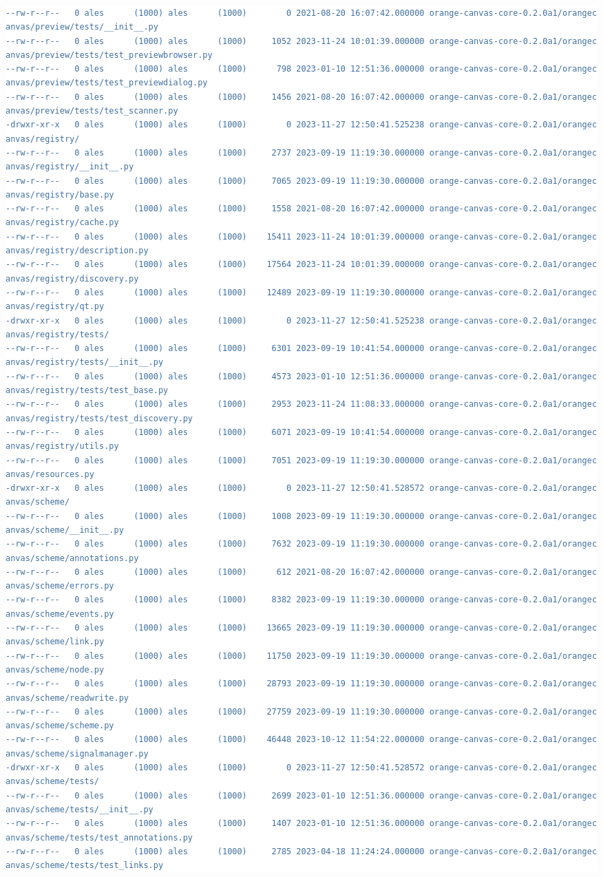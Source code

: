 ```diff
--rw-r--r--   0 ales      (1000) ales      (1000)        0 2021-08-20 16:07:42.000000 orange-canvas-core-0.2.0a1/orangecanvas/preview/tests/__init__.py
--rw-r--r--   0 ales      (1000) ales      (1000)     1052 2023-11-24 10:01:39.000000 orange-canvas-core-0.2.0a1/orangecanvas/preview/tests/test_previewbrowser.py
--rw-r--r--   0 ales      (1000) ales      (1000)      798 2023-01-10 12:51:36.000000 orange-canvas-core-0.2.0a1/orangecanvas/preview/tests/test_previewdialog.py
--rw-r--r--   0 ales      (1000) ales      (1000)     1456 2021-08-20 16:07:42.000000 orange-canvas-core-0.2.0a1/orangecanvas/preview/tests/test_scanner.py
-drwxr-xr-x   0 ales      (1000) ales      (1000)        0 2023-11-27 12:50:41.525238 orange-canvas-core-0.2.0a1/orangecanvas/registry/
--rw-r--r--   0 ales      (1000) ales      (1000)     2737 2023-09-19 11:19:30.000000 orange-canvas-core-0.2.0a1/orangecanvas/registry/__init__.py
--rw-r--r--   0 ales      (1000) ales      (1000)     7065 2023-09-19 11:19:30.000000 orange-canvas-core-0.2.0a1/orangecanvas/registry/base.py
--rw-r--r--   0 ales      (1000) ales      (1000)     1558 2021-08-20 16:07:42.000000 orange-canvas-core-0.2.0a1/orangecanvas/registry/cache.py
--rw-r--r--   0 ales      (1000) ales      (1000)    15411 2023-11-24 10:01:39.000000 orange-canvas-core-0.2.0a1/orangecanvas/registry/description.py
--rw-r--r--   0 ales      (1000) ales      (1000)    17564 2023-11-24 10:01:39.000000 orange-canvas-core-0.2.0a1/orangecanvas/registry/discovery.py
--rw-r--r--   0 ales      (1000) ales      (1000)    12489 2023-09-19 11:19:30.000000 orange-canvas-core-0.2.0a1/orangecanvas/registry/qt.py
-drwxr-xr-x   0 ales      (1000) ales      (1000)        0 2023-11-27 12:50:41.525238 orange-canvas-core-0.2.0a1/orangecanvas/registry/tests/
--rw-r--r--   0 ales      (1000) ales      (1000)     6301 2023-09-19 10:41:54.000000 orange-canvas-core-0.2.0a1/orangecanvas/registry/tests/__init__.py
--rw-r--r--   0 ales      (1000) ales      (1000)     4573 2023-01-10 12:51:36.000000 orange-canvas-core-0.2.0a1/orangecanvas/registry/tests/test_base.py
--rw-r--r--   0 ales      (1000) ales      (1000)     2953 2023-11-24 11:08:33.000000 orange-canvas-core-0.2.0a1/orangecanvas/registry/tests/test_discovery.py
--rw-r--r--   0 ales      (1000) ales      (1000)     6071 2023-09-19 10:41:54.000000 orange-canvas-core-0.2.0a1/orangecanvas/registry/utils.py
--rw-r--r--   0 ales      (1000) ales      (1000)     7051 2023-09-19 11:19:30.000000 orange-canvas-core-0.2.0a1/orangecanvas/resources.py
-drwxr-xr-x   0 ales      (1000) ales      (1000)        0 2023-11-27 12:50:41.528572 orange-canvas-core-0.2.0a1/orangecanvas/scheme/
--rw-r--r--   0 ales      (1000) ales      (1000)     1008 2023-09-19 11:19:30.000000 orange-canvas-core-0.2.0a1/orangecanvas/scheme/__init__.py
--rw-r--r--   0 ales      (1000) ales      (1000)     7632 2023-09-19 11:19:30.000000 orange-canvas-core-0.2.0a1/orangecanvas/scheme/annotations.py
--rw-r--r--   0 ales      (1000) ales      (1000)      612 2021-08-20 16:07:42.000000 orange-canvas-core-0.2.0a1/orangecanvas/scheme/errors.py
--rw-r--r--   0 ales      (1000) ales      (1000)     8382 2023-09-19 11:19:30.000000 orange-canvas-core-0.2.0a1/orangecanvas/scheme/events.py
--rw-r--r--   0 ales      (1000) ales      (1000)    13665 2023-09-19 11:19:30.000000 orange-canvas-core-0.2.0a1/orangecanvas/scheme/link.py
--rw-r--r--   0 ales      (1000) ales      (1000)    11750 2023-09-19 11:19:30.000000 orange-canvas-core-0.2.0a1/orangecanvas/scheme/node.py
--rw-r--r--   0 ales      (1000) ales      (1000)    28793 2023-09-19 11:19:30.000000 orange-canvas-core-0.2.0a1/orangecanvas/scheme/readwrite.py
--rw-r--r--   0 ales      (1000) ales      (1000)    27759 2023-09-19 11:19:30.000000 orange-canvas-core-0.2.0a1/orangecanvas/scheme/scheme.py
--rw-r--r--   0 ales      (1000) ales      (1000)    46448 2023-10-12 11:54:22.000000 orange-canvas-core-0.2.0a1/orangecanvas/scheme/signalmanager.py
-drwxr-xr-x   0 ales      (1000) ales      (1000)        0 2023-11-27 12:50:41.528572 orange-canvas-core-0.2.0a1/orangecanvas/scheme/tests/
--rw-r--r--   0 ales      (1000) ales      (1000)     2699 2023-01-10 12:51:36.000000 orange-canvas-core-0.2.0a1/orangecanvas/scheme/tests/__init__.py
--rw-r--r--   0 ales      (1000) ales      (1000)     1407 2023-01-10 12:51:36.000000 orange-canvas-core-0.2.0a1/orangecanvas/scheme/tests/test_annotations.py
--rw-r--r--   0 ales      (1000) ales      (1000)     2785 2023-04-18 11:24:24.000000 orange-canvas-core-0.2.0a1/orangecanvas/scheme/tests/test_links.py
```